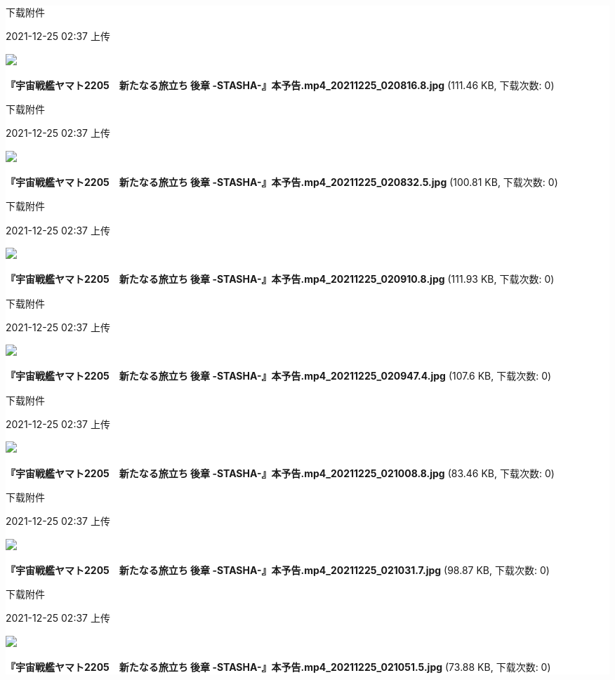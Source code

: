 下载附件

2021-12-25 02:37 上传

<img src="https://img.saraba1st.com/forum/202112/25/023740v2sznk2t4knhu19c.jpg" referrerpolicy="no-referrer">

<strong>『宇宙戦艦ヤマト2205　新たなる旅立ち 後章 -STASHA-』本予告.mp4_20211225_020816.8.jpg</strong> (111.46 KB, 下载次数: 0)

下载附件

2021-12-25 02:37 上传

<img src="https://img.saraba1st.com/forum/202112/25/023740v8k57z5ggqj5ra4q.jpg" referrerpolicy="no-referrer">

<strong>『宇宙戦艦ヤマト2205　新たなる旅立ち 後章 -STASHA-』本予告.mp4_20211225_020832.5.jpg</strong> (100.81 KB, 下载次数: 0)

下载附件

2021-12-25 02:37 上传

<img src="https://img.saraba1st.com/forum/202112/25/023740ae7bubruz7kaooj5.jpg" referrerpolicy="no-referrer">

<strong>『宇宙戦艦ヤマト2205　新たなる旅立ち 後章 -STASHA-』本予告.mp4_20211225_020910.8.jpg</strong> (111.93 KB, 下载次数: 0)

下载附件

2021-12-25 02:37 上传

<img src="https://img.saraba1st.com/forum/202112/25/023740mt7adz8aiahttald.jpg" referrerpolicy="no-referrer">

<strong>『宇宙戦艦ヤマト2205　新たなる旅立ち 後章 -STASHA-』本予告.mp4_20211225_020947.4.jpg</strong> (107.6 KB, 下载次数: 0)

下载附件

2021-12-25 02:37 上传

<img src="https://img.saraba1st.com/forum/202112/25/023740hpi9ga8r6z99ca0s.jpg" referrerpolicy="no-referrer">

<strong>『宇宙戦艦ヤマト2205　新たなる旅立ち 後章 -STASHA-』本予告.mp4_20211225_021008.8.jpg</strong> (83.46 KB, 下载次数: 0)

下载附件

2021-12-25 02:37 上传

<img src="https://img.saraba1st.com/forum/202112/25/023740b212nlkk2vle1vgq.jpg" referrerpolicy="no-referrer">

<strong>『宇宙戦艦ヤマト2205　新たなる旅立ち 後章 -STASHA-』本予告.mp4_20211225_021031.7.jpg</strong> (98.87 KB, 下载次数: 0)

下载附件

2021-12-25 02:37 上传

<img src="https://img.saraba1st.com/forum/202112/25/023832heh57w7wpnn17fkk.jpg" referrerpolicy="no-referrer">

<strong>『宇宙戦艦ヤマト2205　新たなる旅立ち 後章 -STASHA-』本予告.mp4_20211225_021051.5.jpg</strong> (73.88 KB, 下载次数: 0)
